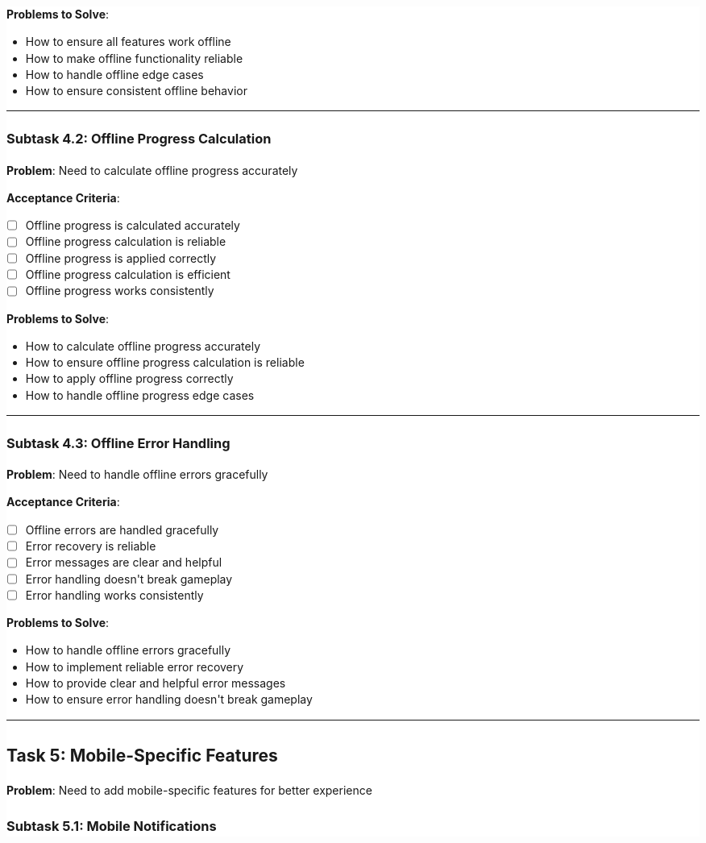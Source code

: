 **Problems to Solve**:

- How to ensure all features work offline
- How to make offline functionality reliable
- How to handle offline edge cases
- How to ensure consistent offline behavior

---

### Subtask 4.2: Offline Progress Calculation

**Problem**: Need to calculate offline progress accurately

**Acceptance Criteria**:

- [ ] Offline progress is calculated accurately
- [ ] Offline progress calculation is reliable
- [ ] Offline progress is applied correctly
- [ ] Offline progress calculation is efficient
- [ ] Offline progress works consistently

**Problems to Solve**:

- How to calculate offline progress accurately
- How to ensure offline progress calculation is reliable
- How to apply offline progress correctly
- How to handle offline progress edge cases

---

### Subtask 4.3: Offline Error Handling

**Problem**: Need to handle offline errors gracefully

**Acceptance Criteria**:

- [ ] Offline errors are handled gracefully
- [ ] Error recovery is reliable
- [ ] Error messages are clear and helpful
- [ ] Error handling doesn't break gameplay
- [ ] Error handling works consistently

**Problems to Solve**:

- How to handle offline errors gracefully
- How to implement reliable error recovery
- How to provide clear and helpful error messages
- How to ensure error handling doesn't break gameplay

---

## Task 5: Mobile-Specific Features

**Problem**: Need to add mobile-specific features for better experience

### Subtask 5.1: Mobile Notifications
